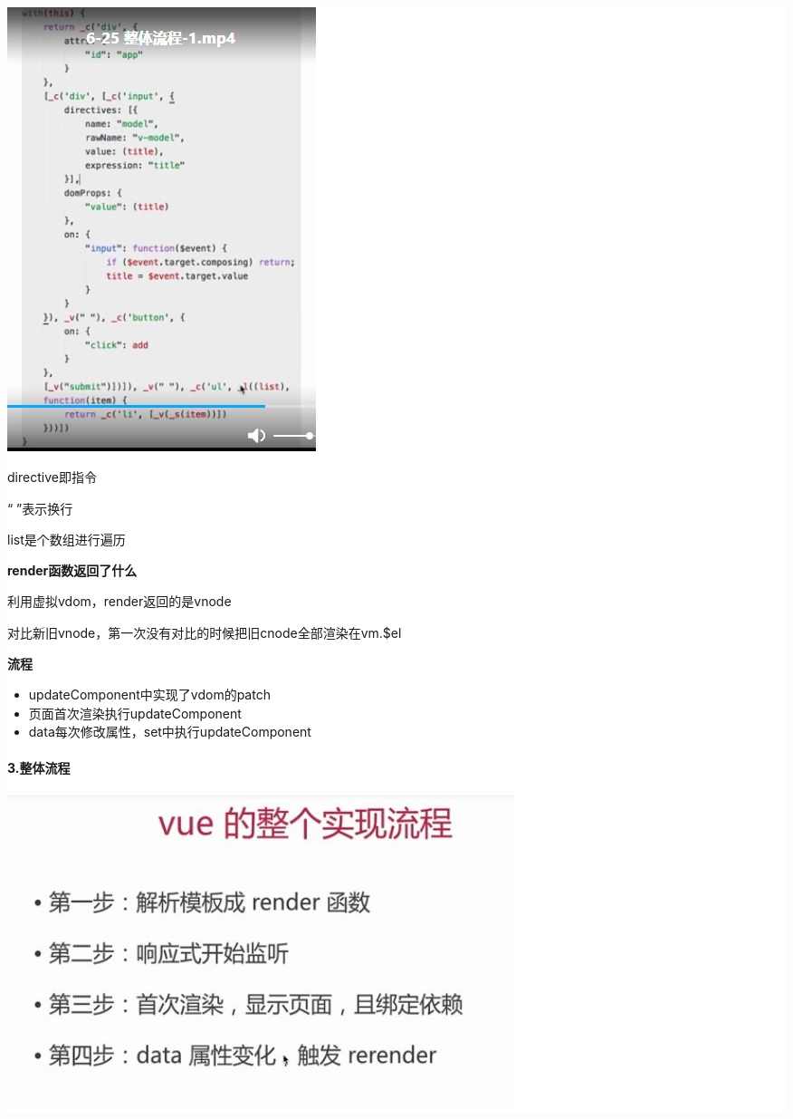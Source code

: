 ![](.\img\15.JPG)

directive即指令

“  ”表示换行

list是个数组进行遍历

**render函数返回了什么**

利用虚拟vdom，render返回的是vnode

对比新旧vnode，第一次没有对比的时候把旧cnode全部渲染在vm.$el

**流程**

- updateComponent中实现了vdom的patch
- 页面首次渲染执行updateComponent
- data每次修改属性，set中执行updateComponent

#### 3.整体流程

![](.\img\14.JPG)

